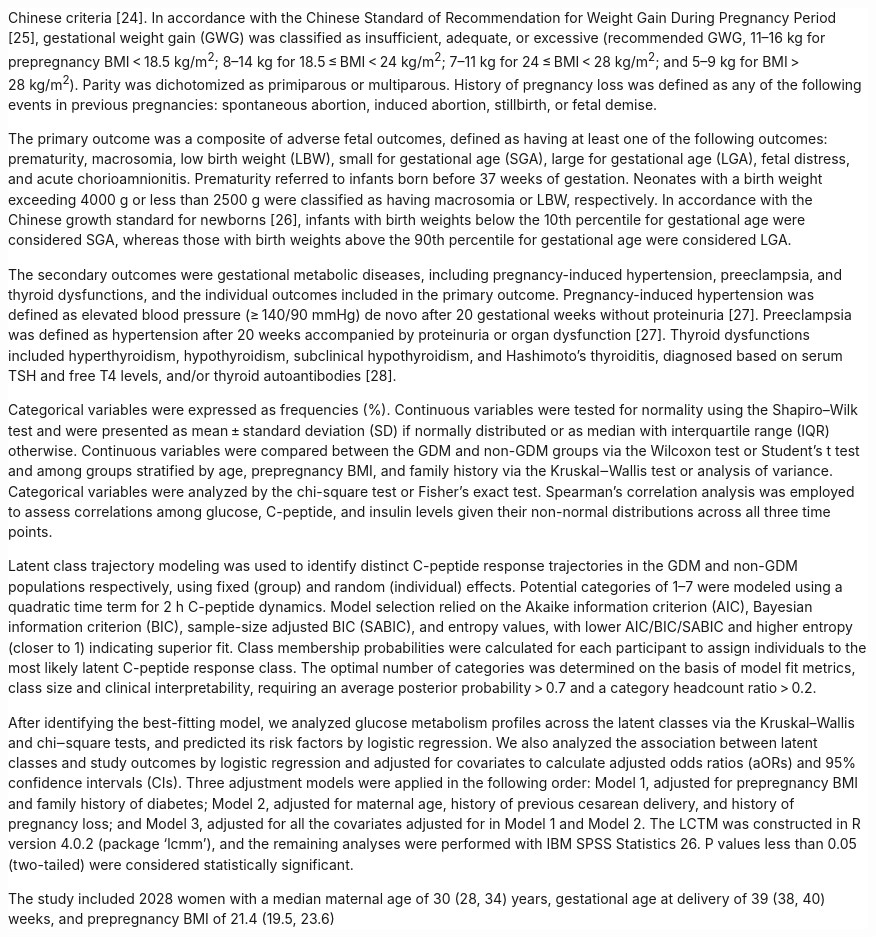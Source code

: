 Chinese criteria [<xref ref-type="bibr" rid="CR24">24</xref>]. In accordance with the <italic>Chinese Standard of Recommendation for Weight Gain During Pregnancy Period</italic> [<xref ref-type="bibr" rid="CR25">25</xref>], gestational weight gain (GWG) was classified as insufficient, adequate, or excessive (recommended GWG, 11&#x02013;16&#x000a0;kg for prepregnancy BMI&#x02009;&#x0003c;&#x02009;18.5&#x000a0;kg/m<sup>2</sup>; 8&#x02013;14&#x000a0;kg for 18.5&#x02009;&#x02264;&#x02009;BMI&#x02009;&#x0003c;&#x02009;24&#x000a0;kg/m<sup>2</sup>; 7&#x02013;11&#x000a0;kg for 24&#x02009;&#x02264;&#x02009;BMI&#x02009;&#x0003c;&#x02009;28&#x000a0;kg/m<sup>2</sup>; and 5&#x02013;9&#x000a0;kg for BMI&#x02009;&#x0003e;&#x02009;28&#x000a0;kg/m<sup>2</sup>). Parity was dichotomized as primiparous or multiparous. History of pregnancy loss was defined as any of the following events in previous pregnancies: spontaneous abortion, induced abortion, stillbirth, or fetal demise.</p></sec><sec id="Sec6"><title>Pregnancy outcomes</title><p id="Par35">The primary outcome was a composite of adverse fetal outcomes, defined as having at least one of the following outcomes: prematurity, macrosomia, low birth weight (LBW), small for gestational age (SGA), large for gestational age (LGA), fetal distress, and acute chorioamnionitis. Prematurity referred to infants born before 37&#x000a0;weeks of gestation. Neonates with a birth weight exceeding 4000&#x000a0;g or less than 2500&#x000a0;g were classified as having macrosomia or LBW<italic>,</italic> respectively. In accordance with the <italic>Chinese growth standard for newborns</italic> [<xref ref-type="bibr" rid="CR26">26</xref>], infants with birth weights below the 10th percentile for gestational age were considered SGA, whereas those with birth weights above the 90th percentile for gestational age were considered LGA.</p><p id="Par36">The secondary outcomes were gestational metabolic diseases, including pregnancy-induced hypertension, preeclampsia, and thyroid dysfunctions, and the individual outcomes included in the primary outcome. Pregnancy-induced hypertension was defined as elevated blood pressure (&#x02265;&#x02009;140/90&#x000a0;mmHg) de novo after 20 gestational weeks without proteinuria [<xref ref-type="bibr" rid="CR27">27</xref>]. Preeclampsia was defined as hypertension after 20&#x000a0;weeks accompanied by proteinuria or organ dysfunction [<xref ref-type="bibr" rid="CR27">27</xref>]. Thyroid dysfunctions included hyperthyroidism, hypothyroidism, subclinical hypothyroidism, and Hashimoto&#x02019;s thyroiditis, diagnosed based on serum TSH and free T4 levels, and/or thyroid autoantibodies [<xref ref-type="bibr" rid="CR28">28</xref>].</p></sec><sec id="Sec7"><title>Statistical analysis</title><p id="Par37">Categorical variables were expressed as frequencies (%). Continuous variables were tested for normality using the Shapiro&#x02013;Wilk test and were presented as mean&#x02009;&#x000b1;&#x02009;standard deviation (SD) if normally distributed or as median with interquartile range (IQR) otherwise. Continuous variables were compared between the GDM and non-GDM groups via the Wilcoxon test or Student&#x02019;s <italic>t</italic> test and among groups stratified by age, prepregnancy BMI, and family history via the Kruskal&#x02012;Wallis test or analysis of variance. Categorical variables were analyzed by the <italic>chi-square</italic> test or Fisher&#x02019;s exact test. Spearman&#x02019;s correlation analysis was employed to assess correlations among glucose, C-peptide, and insulin levels given their non-normal distributions across all three time points.</p><p id="Par38">Latent class trajectory modeling was used to identify distinct C-peptide response trajectories in the GDM and non-GDM populations respectively, using fixed (group) and random (individual) effects. Potential categories of 1&#x02013;7 were modeled using a quadratic time term for 2&#x000a0;h C-peptide dynamics. Model selection relied on the Akaike information criterion (AIC), Bayesian information criterion (BIC), sample-size adjusted BIC (SABIC), and entropy values, with lower AIC/BIC/SABIC and higher entropy (closer to 1) indicating superior fit. Class membership probabilities were calculated for each participant to assign individuals to the most likely latent C-peptide response class. The optimal number of categories was determined on the basis of model fit metrics, class size and clinical interpretability, requiring an average posterior probability&#x02009;&#x0003e;&#x02009;0.7 and a category headcount ratio&#x02009;&#x0003e;&#x02009;0.2.</p><p id="Par39">After identifying the best-fitting model, we analyzed glucose metabolism profiles across the latent classes via the Kruskal&#x02013;Wallis and <italic>chi&#x02012;square</italic> tests, and predicted its risk factors by logistic regression. We also analyzed the association between latent classes and study outcomes by logistic regression and adjusted for covariates to calculate adjusted odds ratios (<italic>aOR</italic>s) and 95% confidence intervals (<italic>CIs</italic>). Three adjustment models were applied in the following order: Model 1, adjusted for prepregnancy BMI and family history of diabetes; Model 2, adjusted for maternal age, history of previous cesarean delivery, and history of pregnancy loss; and Model 3, adjusted for all the covariates adjusted for in Model 1 and Model 2. The LCTM was constructed in R version 4.0.2 (package &#x02018;lcmm&#x02019;), and the remaining analyses were performed with IBM SPSS Statistics 26. <italic>P values</italic> less than 0.05 (two-tailed) were considered statistically significant.</p></sec></sec><sec id="Sec8"><title>Results</title><p id="Par40">The study included 2028 women with a median maternal age of 30 (28, 34) years, gestational age at delivery of 39 (38, 40) weeks, and prepregnancy BMI of 21.4 (19.5, 23.6)